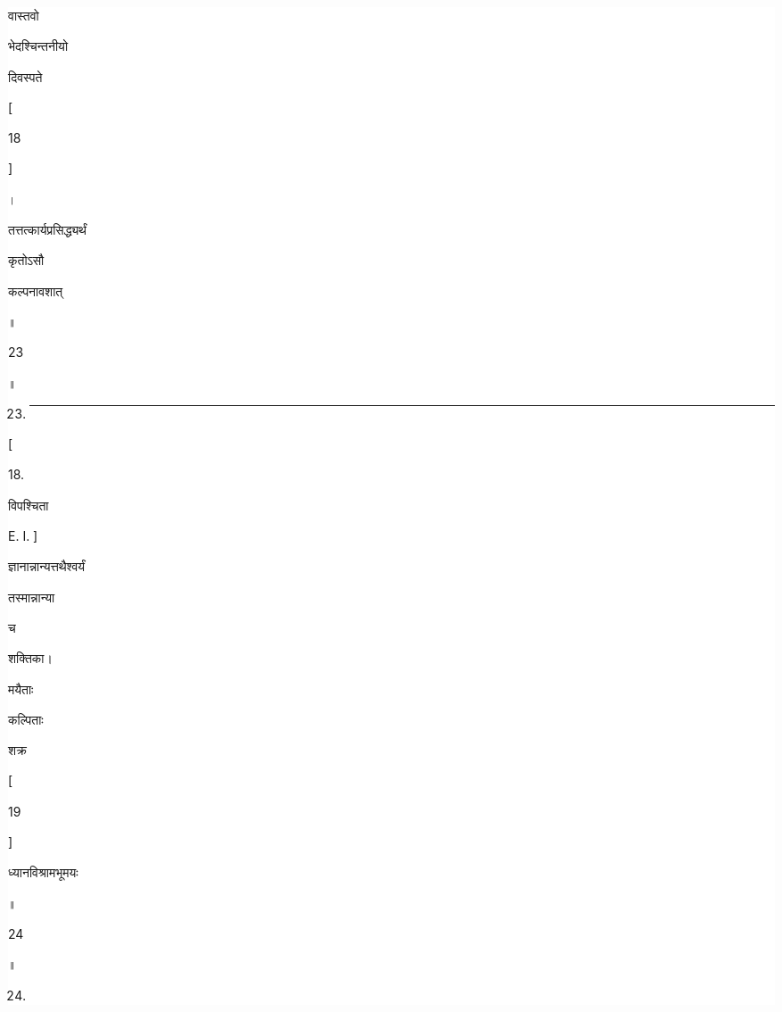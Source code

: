वास्तवो

भेदश्चिन्तनीयो

दिवस्पते

\[

18

\]

।

तत्तत्कार्यप्रसिद्ध्यर्थं

कृतोऽसौ

कल्पनावशात्

॥

23

॥

 23. - - - - - - - - - - - - -

\[

18\.

विपश्चिता

E. I. \]

ज्ञानान्नान्यत्तथैश्वर्यं

तस्मान्नान्या

च

शक्तिका।

मयैताः

कल्पिताः

शक्र

\[

19

\]

ध्यानविश्रामभूमयः

॥

24

॥

 24.
